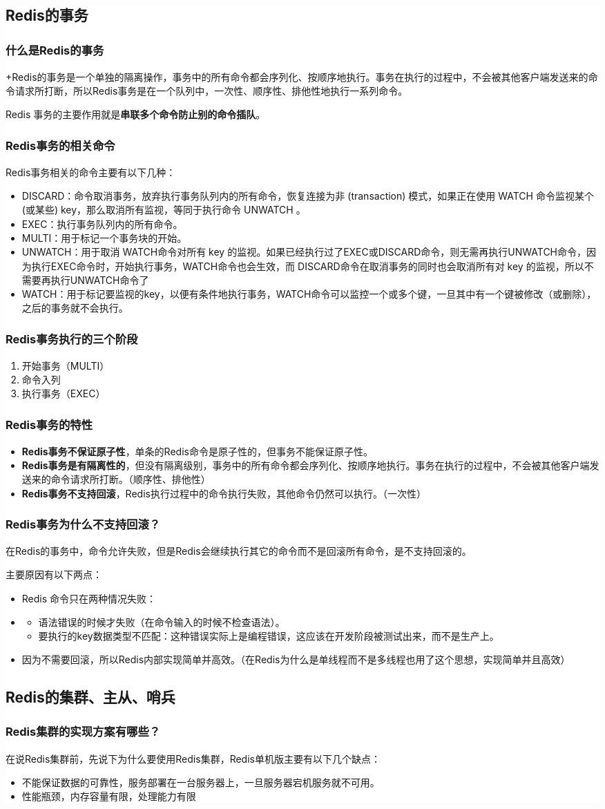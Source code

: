 ## **Redis的事务**

### **什么是Redis的事务**

+Redis的事务是一个单独的隔离操作，事务中的所有命令都会序列化、按顺序地执行。事务在执行的过程中，不会被其他客户端发送来的命令请求所打断，所以Redis事务是在一个队列中，一次性、顺序性、排他性地执行一系列命令。

Redis 事务的主要作用就是**串联多个命令防止别的命令插队**。

### **Redis事务的相关命令**

Redis事务相关的命令主要有以下几种：

- DISCARD：命令取消事务，放弃执行事务队列内的所有命令，恢复连接为非 (transaction) 模式，如果正在使用 WATCH 命令监视某个(或某些) key，那么取消所有监视，等同于执行命令 UNWATCH 。
- EXEC：执行事务队列内的所有命令。
- MULTI：用于标记一个事务块的开始。
- UNWATCH：用于取消 WATCH命令对所有 key 的监视。如果已经执行过了EXEC或DISCARD命令，则无需再执行UNWATCH命令，因为执行EXEC命令时，开始执行事务，WATCH命令也会生效，而 DISCARD命令在取消事务的同时也会取消所有对 key 的监视，所以不需要再执行UNWATCH命令了
- WATCH：用于标记要监视的key，以便有条件地执行事务，WATCH命令可以监控一个或多个键，一旦其中有一个键被修改（或删除），之后的事务就不会执行。

### **Redis事务执行的三个阶段**

1. 开始事务（MULTI）
2. 命令入列
3. 执行事务（EXEC）

### **Redis事务的特性**

- **Redis事务不保证原子性**，单条的Redis命令是原子性的，但事务不能保证原子性。
- **Redis事务是有隔离性的**，但没有隔离级别，事务中的所有命令都会序列化、按顺序地执行。事务在执行的过程中，不会被其他客户端发送来的命令请求所打断。（顺序性、排他性）
- **Redis事务不支持回滚**，Redis执行过程中的命令执行失败，其他命令仍然可以执行。（一次性）

### **Redis事务为什么不支持回滚？**

在Redis的事务中，命令允许失败，但是Redis会继续执行其它的命令而不是回滚所有命令，是不支持回滚的。

主要原因有以下两点：

- Redis 命令只在两种情况失败：

- - 语法错误的时候才失败（在命令输入的时候不检查语法）。
  - 要执行的key数据类型不匹配：这种错误实际上是编程错误，这应该在开发阶段被测试出来，而不是生产上。



- 因为不需要回滚，所以Redis内部实现简单并高效。（在Redis为什么是单线程而不是多线程也用了这个思想，实现简单并且高效）

## **Redis的集群、主从、哨兵**

### **Redis集群的实现方案有哪些？**

在说Redis集群前，先说下为什么要使用Redis集群，Redis单机版主要有以下几个缺点：

- 不能保证数据的可靠性，服务部署在一台服务器上，一旦服务器宕机服务就不可用。
- 性能瓶颈，内存容量有限，处理能力有限
